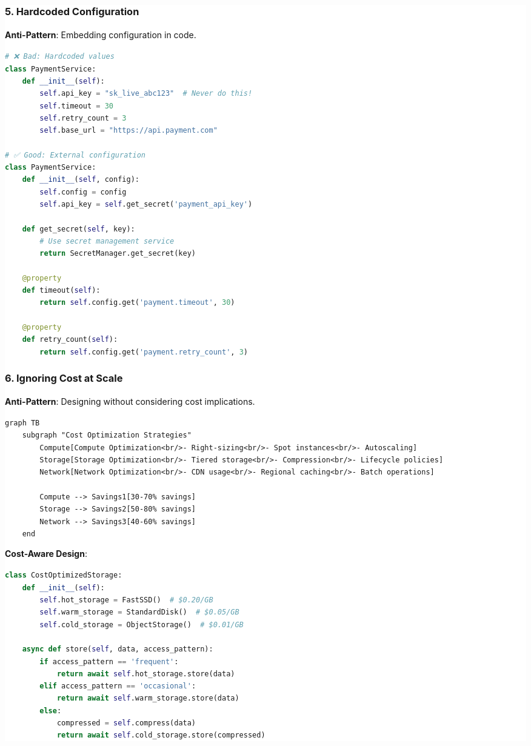 ### 5. Hardcoded Configuration

**Anti-Pattern**: Embedding configuration in code.

```python
# ❌ Bad: Hardcoded values
class PaymentService:
    def __init__(self):
        self.api_key = "sk_live_abc123"  # Never do this!
        self.timeout = 30
        self.retry_count = 3
        self.base_url = "https://api.payment.com"

# ✅ Good: External configuration
class PaymentService:
    def __init__(self, config):
        self.config = config
        self.api_key = self.get_secret('payment_api_key')
        
    def get_secret(self, key):
        # Use secret management service
        return SecretManager.get_secret(key)
    
    @property
    def timeout(self):
        return self.config.get('payment.timeout', 30)
    
    @property
    def retry_count(self):
        return self.config.get('payment.retry_count', 3)
```

### 6. Ignoring Cost at Scale

**Anti-Pattern**: Designing without considering cost implications.

```mermaid
graph TB
    subgraph "Cost Optimization Strategies"
        Compute[Compute Optimization<br/>- Right-sizing<br/>- Spot instances<br/>- Autoscaling]
        Storage[Storage Optimization<br/>- Tiered storage<br/>- Compression<br/>- Lifecycle policies]
        Network[Network Optimization<br/>- CDN usage<br/>- Regional caching<br/>- Batch operations]
        
        Compute --> Savings1[30-70% savings]
        Storage --> Savings2[50-80% savings]
        Network --> Savings3[40-60% savings]
    end
```

**Cost-Aware Design**:
```python
class CostOptimizedStorage:
    def __init__(self):
        self.hot_storage = FastSSD()  # $0.20/GB
        self.warm_storage = StandardDisk()  # $0.05/GB
        self.cold_storage = ObjectStorage()  # $0.01/GB
        
    async def store(self, data, access_pattern):
        if access_pattern == 'frequent':
            return await self.hot_storage.store(data)
        elif access_pattern == 'occasional':
            return await self.warm_storage.store(data)
        else:
            compressed = self.compress(data)
            return await self.cold_storage.store(compressed)
```